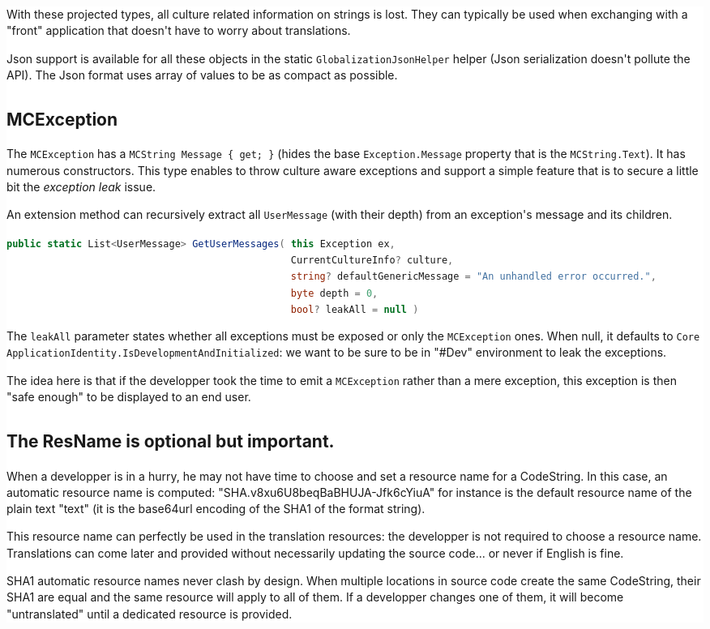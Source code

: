 With these projected types, all culture related information on strings is lost. They can typically be used
when exchanging with a "front" application that doesn't have to worry about translations.

Json support is available for all these objects in the static `GlobalizationJsonHelper` helper (Json
serialization doesn't pollute the API). The Json format uses array of values to be as compact as
possible.

## MCException
The `MCException` has a `MCString Message { get; }` (hides the base `Exception.Message` property that is the `MCString.Text`).
It has numerous constructors. This type enables to throw culture aware exceptions and support a simple feature that is to secure
a little bit the _exception leak_ issue.

An extension method can recursively extract all `UserMessage` (with their depth) from an exception's message and its children.

```csharp
public static List<UserMessage> GetUserMessages( this Exception ex,
                                                 CurrentCultureInfo? culture,
                                                 string? defaultGenericMessage = "An unhandled error occurred.",
                                                 byte depth = 0,
                                                 bool? leakAll = null )
```

The `leakAll` parameter states whether all exceptions must be exposed or only the `MCException` ones. When null, it defaults
to `CoreApplicationIdentity.IsDevelopmentAndInitialized`: we want to be sure to be in "#Dev" environment to leak the exceptions.

The idea here is that if the developper took the time to emit a `MCException` rather than a mere exception, this exception is then
"safe enough" to be displayed to an end user.

## The ResName is optional but important.
When a developper is in a hurry, he may not have time to choose and set a resource name for a CodeString.
In this case, an automatic resource name is computed: "SHA.v8xu6U8beqBaBHUJA-Jfk6cYiuA" for instance
is the default resource name of the plain text "text" (it is the base64url encoding of the SHA1 of the
format string).

This resource name can perfectly be used in the translation resources: the developper is not required
to choose a resource name. Translations can come later and provided without necessarily updating the
source code... or never if English is fine.

SHA1 automatic resource names never clash by design. When multiple locations in source code create
the same CodeString, their SHA1 are equal and the same resource will apply to all of them. If a developper
changes one of them, it will become "untranslated" until a dedicated resource is provided.
